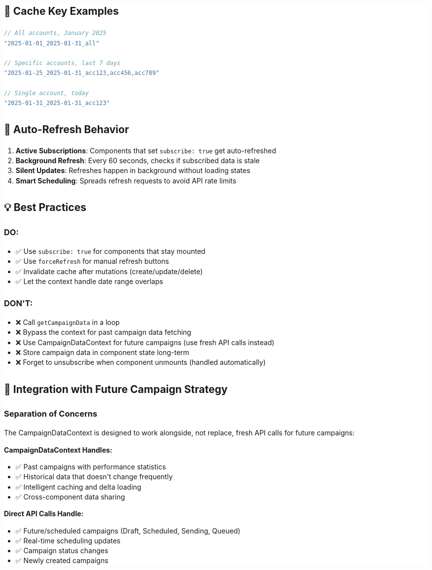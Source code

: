 ## 🎯 Cache Key Examples

```javascript
// All accounts, January 2025
"2025-01-01_2025-01-31_all"

// Specific accounts, last 7 days
"2025-01-25_2025-01-31_acc123,acc456,acc789"

// Single account, today
"2025-01-31_2025-01-31_acc123"
```

## 🔄 Auto-Refresh Behavior

1. **Active Subscriptions**: Components that set `subscribe: true` get auto-refreshed
2. **Background Refresh**: Every 60 seconds, checks if subscribed data is stale
3. **Silent Updates**: Refreshes happen in background without loading states
4. **Smart Scheduling**: Spreads refresh requests to avoid API rate limits

## 💡 Best Practices

### DO:
- ✅ Use `subscribe: true` for components that stay mounted
- ✅ Use `forceRefresh` for manual refresh buttons
- ✅ Invalidate cache after mutations (create/update/delete)
- ✅ Let the context handle date range overlaps

### DON'T:
- ❌ Call `getCampaignData` in a loop
- ❌ Bypass the context for past campaign data fetching
- ❌ Use CampaignDataContext for future campaigns (use fresh API calls instead)
- ❌ Store campaign data in component state long-term
- ❌ Forget to unsubscribe when component unmounts (handled automatically)

## 🔄 Integration with Future Campaign Strategy

### Separation of Concerns
The CampaignDataContext is designed to work alongside, not replace, fresh API calls for future campaigns:

**CampaignDataContext Handles:**
- ✅ Past campaigns with performance statistics
- ✅ Historical data that doesn't change frequently
- ✅ Intelligent caching and delta loading
- ✅ Cross-component data sharing

**Direct API Calls Handle:**
- ✅ Future/scheduled campaigns (Draft, Scheduled, Sending, Queued)
- ✅ Real-time scheduling updates
- ✅ Campaign status changes
- ✅ Newly created campaigns
